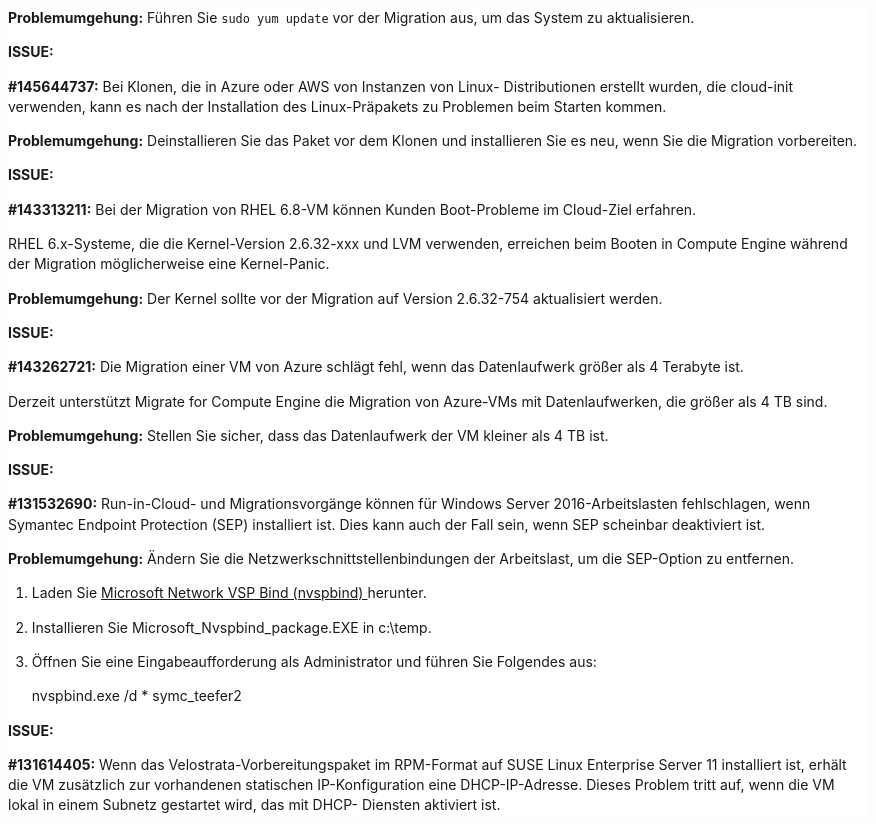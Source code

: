 **Problemumgehung:** Führen Sie ` sudo yum update ` vor der Migration aus, um
das System zu aktualisieren.

**ISSUE:**

**#145644737:** Bei Klonen, die in Azure oder AWS von Instanzen von Linux-
Distributionen erstellt wurden, die cloud-init verwenden, kann es nach der
Installation des Linux-Präpakets zu Problemen beim Starten kommen.

**Problemumgehung:** Deinstallieren Sie das Paket vor dem Klonen und
installieren Sie es neu, wenn Sie die Migration vorbereiten.

**ISSUE:**

**#143313211:** Bei der Migration von RHEL 6.8-VM können Kunden Boot-Probleme
im Cloud-Ziel erfahren.

RHEL 6.x-Systeme, die die Kernel-Version 2.6.32-xxx und LVM verwenden,
erreichen beim Booten in Compute Engine während der Migration möglicherweise
eine Kernel-Panic.

**Problemumgehung:** Der Kernel sollte vor der Migration auf Version
2.6.32-754 aktualisiert werden.

**ISSUE:**

**#143262721:** Die Migration einer VM von Azure schlägt fehl, wenn das
Datenlaufwerk größer als 4 Terabyte ist.

Derzeit unterstützt Migrate for Compute Engine die Migration von Azure-VMs mit
Datenlaufwerken, die größer als 4 TB sind.

**Problemumgehung:** Stellen Sie sicher, dass das Datenlaufwerk der VM kleiner
als 4 TB ist.

**ISSUE:**

**#131532690:** Run-in-Cloud- und Migrationsvorgänge können für Windows Server
2016-Arbeitslasten fehlschlagen, wenn Symantec Endpoint Protection (SEP)
installiert ist. Dies kann auch der Fall sein, wenn SEP scheinbar deaktiviert
ist.

**Problemumgehung:** Ändern Sie die Netzwerkschnittstellenbindungen der
Arbeitslast, um die SEP-Option zu entfernen.

  1. Laden Sie [ Microsoft Network VSP Bind (nvspbind) ](https://gallery.technet.microsoft.com/Hyper-V-Network-VSP-Bind-cf937850) herunter. 
  2. Installieren Sie Microsoft_Nvspbind_package.EXE in c:\temp. 
  3. Öffnen Sie eine Eingabeaufforderung als Administrator und führen Sie Folgendes aus: 
    
        nvspbind.exe /d * symc_teefer2

**ISSUE:**

**#131614405:** Wenn das Velostrata-Vorbereitungspaket im RPM-Format auf SUSE
Linux Enterprise Server 11 installiert ist, erhält die VM zusätzlich zur
vorhandenen statischen IP-Konfiguration eine DHCP-IP-Adresse. Dieses Problem
tritt auf, wenn die VM lokal in einem Subnetz gestartet wird, das mit DHCP-
Diensten aktiviert ist.

